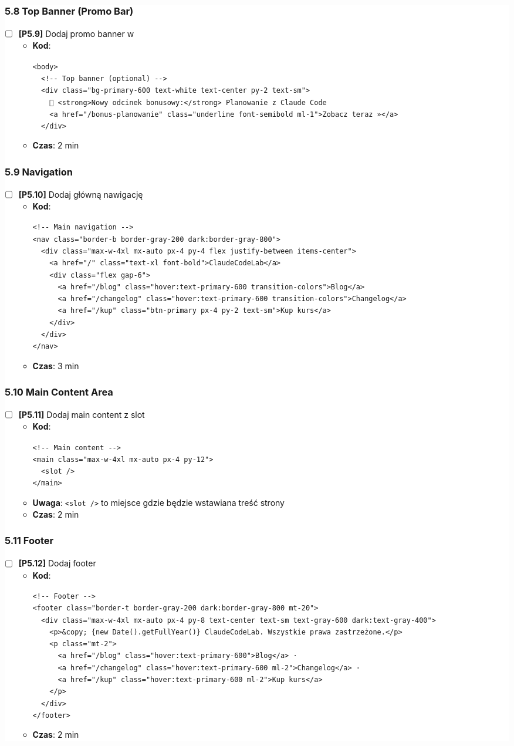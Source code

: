 ### 5.8 Top Banner (Promo Bar)

- [ ] **[P5.9]** Dodaj promo banner w <body>
  - **Kod**:
    ```astro
    <body>
      <!-- Top banner (optional) -->
      <div class="bg-primary-600 text-white text-center py-2 text-sm">
        🎁 <strong>Nowy odcinek bonusowy:</strong> Planowanie z Claude Code
        <a href="/bonus-planowanie" class="underline font-semibold ml-1">Zobacz teraz »</a>
      </div>
    ```
  - **Czas**: 2 min

### 5.9 Navigation

- [ ] **[P5.10]** Dodaj główną nawigację
  - **Kod**:
    ```astro
    <!-- Main navigation -->
    <nav class="border-b border-gray-200 dark:border-gray-800">
      <div class="max-w-4xl mx-auto px-4 py-4 flex justify-between items-center">
        <a href="/" class="text-xl font-bold">ClaudeCodeLab</a>
        <div class="flex gap-6">
          <a href="/blog" class="hover:text-primary-600 transition-colors">Blog</a>
          <a href="/changelog" class="hover:text-primary-600 transition-colors">Changelog</a>
          <a href="/kup" class="btn-primary px-4 py-2 text-sm">Kup kurs</a>
        </div>
      </div>
    </nav>
    ```
  - **Czas**: 3 min

### 5.10 Main Content Area

- [ ] **[P5.11]** Dodaj main content z slot
  - **Kod**:
    ```astro
    <!-- Main content -->
    <main class="max-w-4xl mx-auto px-4 py-12">
      <slot />
    </main>
    ```
  - **Uwaga**: `<slot />` to miejsce gdzie będzie wstawiana treść strony
  - **Czas**: 2 min

### 5.11 Footer

- [ ] **[P5.12]** Dodaj footer
  - **Kod**:
    ```astro
    <!-- Footer -->
    <footer class="border-t border-gray-200 dark:border-gray-800 mt-20">
      <div class="max-w-4xl mx-auto px-4 py-8 text-center text-sm text-gray-600 dark:text-gray-400">
        <p>&copy; {new Date().getFullYear()} ClaudeCodeLab. Wszystkie prawa zastrzeżone.</p>
        <p class="mt-2">
          <a href="/blog" class="hover:text-primary-600">Blog</a> ·
          <a href="/changelog" class="hover:text-primary-600 ml-2">Changelog</a> ·
          <a href="/kup" class="hover:text-primary-600 ml-2">Kup kurs</a>
        </p>
      </div>
    </footer>
    ```
  - **Czas**: 2 min